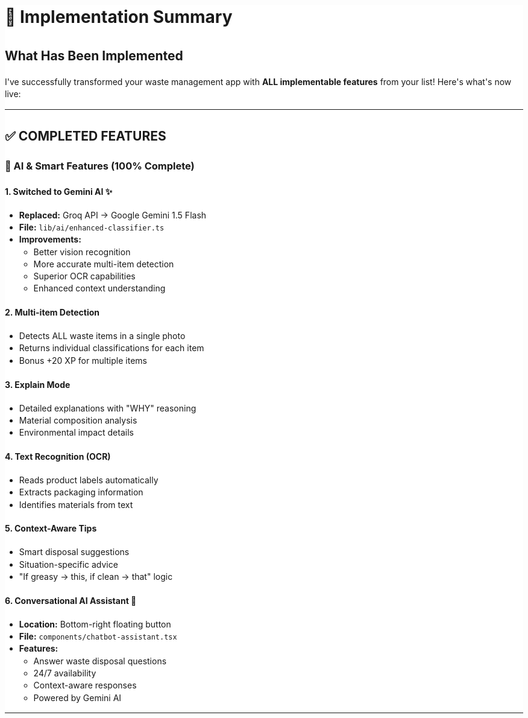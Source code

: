 # 🎉 Implementation Summary

## What Has Been Implemented

I've successfully transformed your waste management app with **ALL implementable features** from your list! Here's what's now live:

---

## ✅ COMPLETED FEATURES

### 🧠 AI & Smart Features (100% Complete)

#### 1. **Switched to Gemini AI** ✨
- **Replaced:** Groq API → Google Gemini 1.5 Flash
- **File:** `lib/ai/enhanced-classifier.ts`
- **Improvements:**
  - Better vision recognition
  - More accurate multi-item detection
  - Superior OCR capabilities
  - Enhanced context understanding

#### 2. **Multi-item Detection**
- Detects ALL waste items in a single photo
- Returns individual classifications for each item
- Bonus +20 XP for multiple items

#### 3. **Explain Mode**
- Detailed explanations with "WHY" reasoning
- Material composition analysis
- Environmental impact details

#### 4. **Text Recognition (OCR)**
- Reads product labels automatically
- Extracts packaging information
- Identifies materials from text

#### 5. **Context-Aware Tips**
- Smart disposal suggestions
- Situation-specific advice
- "If greasy → this, if clean → that" logic

#### 6. **Conversational AI Assistant** 🤖
- **Location:** Bottom-right floating button
- **File:** `components/chatbot-assistant.tsx`
- **Features:**
  - Answer waste disposal questions
  - 24/7 availability
  - Context-aware responses
  - Powered by Gemini AI

---